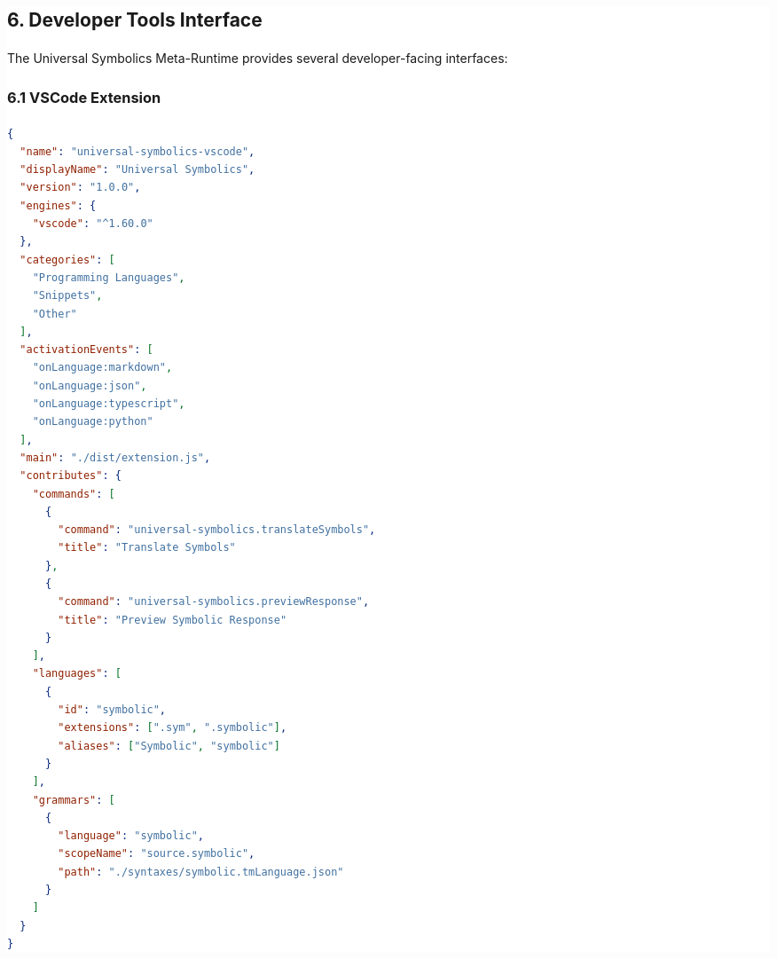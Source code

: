 ## 6. Developer Tools Interface

The Universal Symbolics Meta-Runtime provides several developer-facing interfaces:

### 6.1 VSCode Extension

```json
{
  "name": "universal-symbolics-vscode",
  "displayName": "Universal Symbolics",
  "version": "1.0.0",
  "engines": {
    "vscode": "^1.60.0"
  },
  "categories": [
    "Programming Languages",
    "Snippets",
    "Other"
  ],
  "activationEvents": [
    "onLanguage:markdown",
    "onLanguage:json",
    "onLanguage:typescript",
    "onLanguage:python"
  ],
  "main": "./dist/extension.js",
  "contributes": {
    "commands": [
      {
        "command": "universal-symbolics.translateSymbols",
        "title": "Translate Symbols"
      },
      {
        "command": "universal-symbolics.previewResponse",
        "title": "Preview Symbolic Response"
      }
    ],
    "languages": [
      {
        "id": "symbolic",
        "extensions": [".sym", ".symbolic"],
        "aliases": ["Symbolic", "symbolic"]
      }
    ],
    "grammars": [
      {
        "language": "symbolic",
        "scopeName": "source.symbolic",
        "path": "./syntaxes/symbolic.tmLanguage.json"
      }
    ]
  }
}
```
